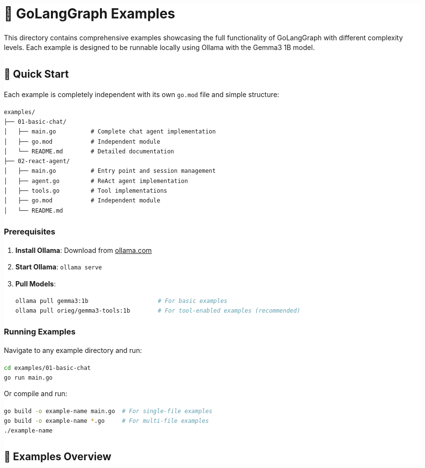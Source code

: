 # 🚀 GoLangGraph Examples

This directory contains comprehensive examples showcasing the full functionality of GoLangGraph with different complexity levels. Each example is designed to be runnable locally using Ollama with the Gemma3 1B model.

## 🚀 Quick Start

Each example is completely independent with its own `go.mod` file and simple structure:

```
examples/
├── 01-basic-chat/
│   ├── main.go          # Complete chat agent implementation
│   ├── go.mod           # Independent module
│   └── README.md        # Detailed documentation
├── 02-react-agent/
│   ├── main.go          # Entry point and session management
│   ├── agent.go         # ReAct agent implementation
│   ├── tools.go         # Tool implementations
│   ├── go.mod           # Independent module
│   └── README.md
```

### Prerequisites

1. **Install Ollama**: Download from [ollama.com](https://ollama.com)
2. **Start Ollama**: `ollama serve`
3. **Pull Models**:

   ```bash
   ollama pull gemma3:1b                    # For basic examples
   ollama pull orieg/gemma3-tools:1b        # For tool-enabled examples (recommended)
   ```

### Running Examples

Navigate to any example directory and run:

```bash
cd examples/01-basic-chat
go run main.go
```

Or compile and run:

```bash
go build -o example-name main.go  # For single-file examples
go build -o example-name *.go     # For multi-file examples
./example-name
```

## 🎯 Examples Overview
